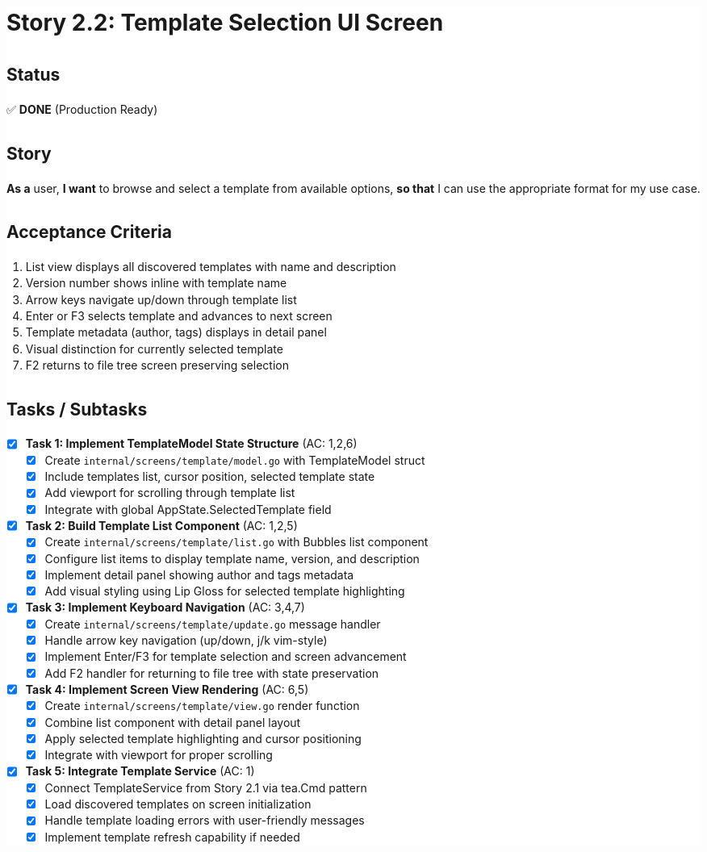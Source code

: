 # Story 2.2: Template Selection UI Screen

## Status  
✅ **DONE** (Production Ready)

## Story
**As a** user,
**I want** to browse and select a template from available options,
**so that** I can use the appropriate format for my use case.

## Acceptance Criteria
1. List view displays all discovered templates with name and description
2. Version number shows inline with template name
3. Arrow keys navigate up/down through template list
4. Enter or F3 selects template and advances to next screen
5. Template metadata (author, tags) displays in detail panel
6. Visual distinction for currently selected template
7. F2 returns to file tree screen preserving selection

## Tasks / Subtasks

- [x] **Task 1: Implement TemplateModel State Structure** (AC: 1,2,6)
  - [x] Create `internal/screens/template/model.go` with TemplateModel struct
  - [x] Include templates list, cursor position, selected template state
  - [x] Add viewport for scrolling through template list
  - [x] Integrate with global AppState.SelectedTemplate field

- [x] **Task 2: Build Template List Component** (AC: 1,2,5)
  - [x] Create `internal/screens/template/list.go` with Bubbles list component
  - [x] Configure list items to display template name, version, and description
  - [x] Implement detail panel showing author and tags metadata
  - [x] Add visual styling using Lip Gloss for selected template highlighting

- [x] **Task 3: Implement Keyboard Navigation** (AC: 3,4,7)
  - [x] Create `internal/screens/template/update.go` message handler
  - [x] Handle arrow key navigation (up/down, j/k vim-style)
  - [x] Implement Enter/F3 for template selection and screen advancement
  - [x] Add F2 handler for returning to file tree with state preservation

- [x] **Task 4: Implement Screen View Rendering** (AC: 6,5)
  - [x] Create `internal/screens/template/view.go` render function
  - [x] Combine list component with detail panel layout
  - [x] Apply selected template highlighting and cursor positioning
  - [x] Integrate with viewport for proper scrolling

- [x] **Task 5: Integrate Template Service** (AC: 1)
  - [x] Connect TemplateService from Story 2.1 via tea.Cmd pattern
  - [x] Load discovered templates on screen initialization
  - [x] Handle template loading errors with user-friendly messages
  - [x] Implement template refresh capability if needed
